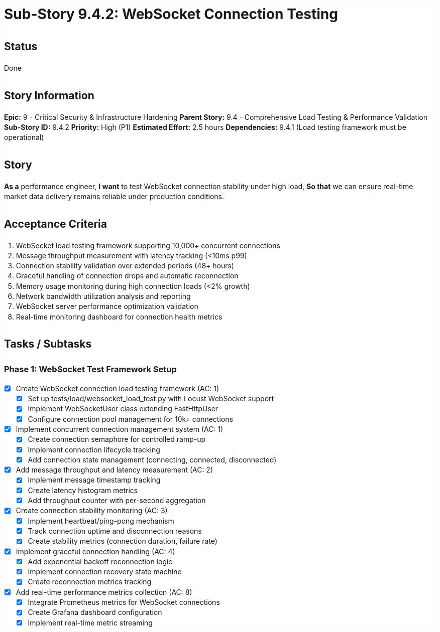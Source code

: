 # Sub-Story 9.4.2: WebSocket Connection Testing

## Status
Done

## Story Information
**Epic:** 9 - Critical Security & Infrastructure Hardening
**Parent Story:** 9.4 - Comprehensive Load Testing & Performance Validation
**Sub-Story ID:** 9.4.2
**Priority:** High (P1)
**Estimated Effort:** 2.5 hours
**Dependencies:** 9.4.1 (Load testing framework must be operational)

## Story
**As a** performance engineer,
**I want** to test WebSocket connection stability under high load,
**So that** we can ensure real-time market data delivery remains reliable under production conditions.

## Acceptance Criteria
1. WebSocket load testing framework supporting 10,000+ concurrent connections
2. Message throughput measurement with latency tracking (<10ms p99)
3. Connection stability validation over extended periods (48+ hours)
4. Graceful handling of connection drops and automatic reconnection
5. Memory usage monitoring during high connection loads (<2% growth)
6. Network bandwidth utilization analysis and reporting
7. WebSocket server performance optimization validation
8. Real-time monitoring dashboard for connection health metrics

## Tasks / Subtasks

### Phase 1: WebSocket Test Framework Setup
- [x] Create WebSocket connection load testing framework (AC: 1)
  - [x] Set up tests/load/websocket_load_test.py with Locust WebSocket support
  - [x] Implement WebSocketUser class extending FastHttpUser
  - [x] Configure connection pool management for 10k+ connections
- [x] Implement concurrent connection management system (AC: 1)
  - [x] Create connection semaphore for controlled ramp-up
  - [x] Implement connection lifecycle tracking
  - [x] Add connection state management (connecting, connected, disconnected)
- [x] Add message throughput and latency measurement (AC: 2)
  - [x] Implement message timestamp tracking
  - [x] Create latency histogram metrics
  - [x] Add throughput counter with per-second aggregation
- [x] Create connection stability monitoring (AC: 3)
  - [x] Implement heartbeat/ping-pong mechanism
  - [x] Track connection uptime and disconnection reasons
  - [x] Create stability metrics (connection duration, failure rate)
- [x] Implement graceful connection handling (AC: 4)
  - [x] Add exponential backoff reconnection logic
  - [x] Implement connection recovery state machine
  - [x] Create reconnection metrics tracking
- [x] Add real-time performance metrics collection (AC: 8)
  - [x] Integrate Prometheus metrics for WebSocket connections
  - [x] Create Grafana dashboard configuration
  - [x] Implement real-time metric streaming

